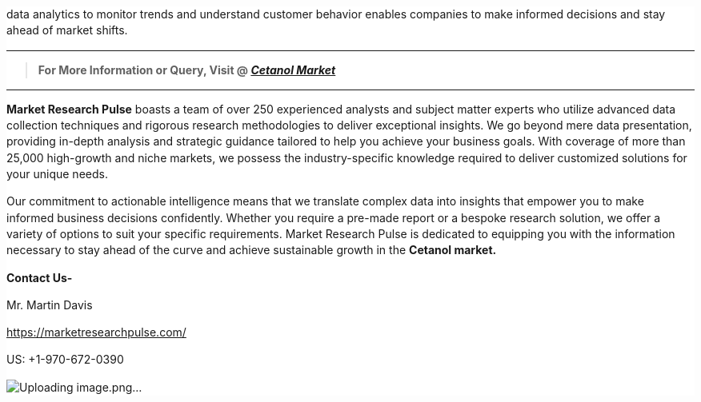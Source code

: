 data analytics to monitor trends and understand customer behavior enables companies to make informed decisions and stay ahead of market shifts.</p><hr /><blockquote><p><strong>For More Information or Query, Visit @&nbsp;<em><a href="https://marketresearchpulse.com/report/49284/cetanol-market?utm_source=Linkedin&utm_medium=029">Cetanol Market</a></em></strong></p></blockquote><hr /><p><strong>Market Research Pulse</strong> boasts a team of over 250 experienced analysts and subject matter experts who utilize advanced data collection techniques and rigorous research methodologies to deliver exceptional insights. We go beyond mere data presentation, providing in-depth analysis and strategic guidance tailored to help you achieve your business goals. With coverage of more than 25,000 high-growth and niche markets, we possess the industry-specific knowledge required to deliver customized solutions for your unique needs.</p><p>Our commitment to actionable intelligence means that we translate complex data into insights that empower you to make informed business decisions confidently. Whether you require a pre-made report or a bespoke research solution, we offer a variety of options to suit your specific requirements. Market Research Pulse is dedicated to equipping you with the information necessary to stay ahead of the curve and achieve sustainable growth in the <strong>Cetanol market.</strong></p><p><strong>Contact Us-</strong></p><p>Mr. Martin Davis</p><p>https://marketresearchpulse.com/</p><p>US: +1-970-672-0390</p>
![Uploading image.png…]()
